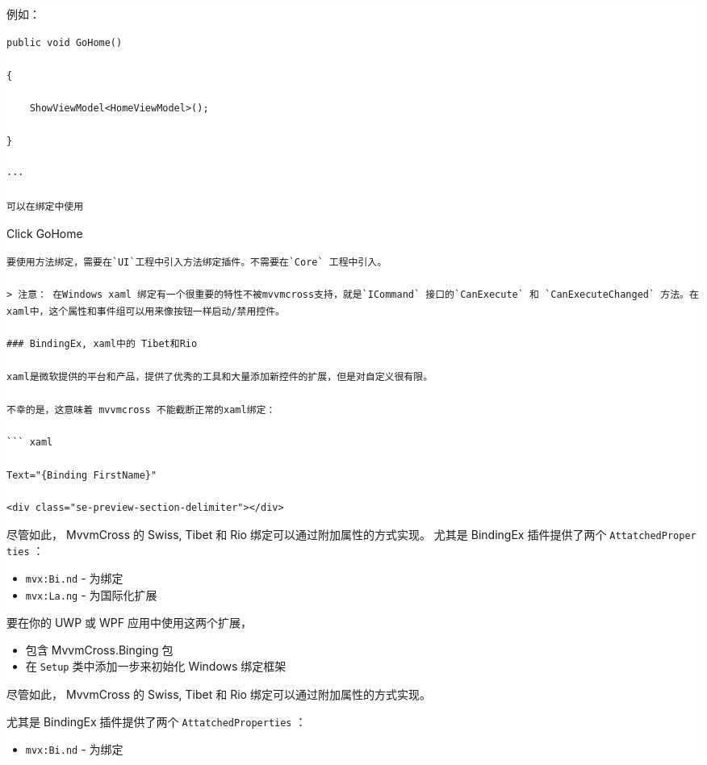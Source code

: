 例如：

```
public void GoHome()

{

    ShowViewModel<HomeViewModel>();

}

···

可以在绑定中使用
```

Click GoHome

````
要使用方法绑定，需要在`UI`工程中引入方法绑定插件。不需要在`Core` 工程中引入。

> 注意： 在Windows xaml 绑定有一个很重要的特性不被mvvmcross支持，就是`ICommand` 接口的`CanExecute` 和 `CanExecuteChanged` 方法。在xaml中，这个属性和事件组可以用来像按钮一样启动/禁用控件。

### BindingEx, xaml中的 Tibet和Rio

xaml是微软提供的平台和产品，提供了优秀的工具和大量添加新控件的扩展，但是对自定义很有限。

不幸的是，这意味着 mvvmcross 不能截断正常的xaml绑定：

``` xaml

Text="{Binding FirstName}"

<div class="se-preview-section-delimiter"></div>
````

尽管如此， MvvmCross 的 Swiss, Tibet 和 Rio 绑定可以通过附加属性的方式实现。
尤其是 BindingEx 插件提供了两个 `AttatchedProperties` ：

- `mvx:Bi.nd` - 为绑定
- `mvx:La.ng` - 为国际化扩展

要在你的 UWP 或 WPF 应用中使用这两个扩展，

- 包含 MvvmCross.Binging 包
- 在 `Setup` 类中添加一步来初始化 Windows 绑定框架

```c#

```

尽管如此， MvvmCross 的 Swiss, Tibet 和 Rio 绑定可以通过附加属性的方式实现。

尤其是 BindingEx 插件提供了两个 `AttatchedProperties` ：

- `mvx:Bi.nd` - 为绑定
